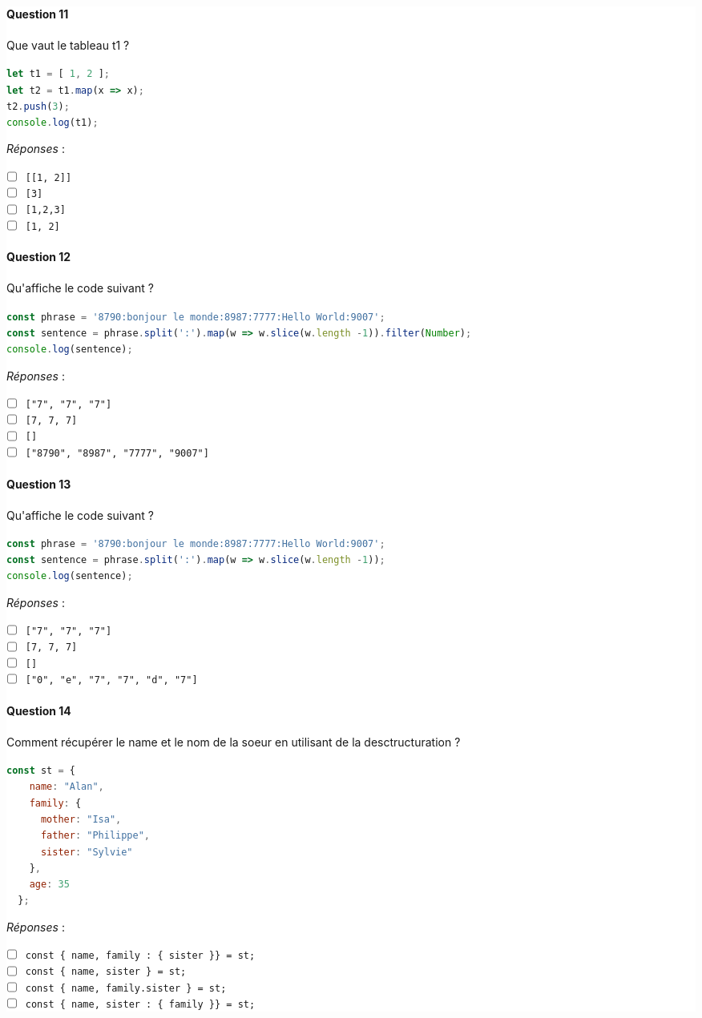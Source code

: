 #### Question 11
Que vaut le tableau t1 ?
```javascript
let t1 = [ 1, 2 ];
let t2 = t1.map(x => x);
t2.push(3);
console.log(t1);
```
*Réponses* :
* [ ] `[[1, 2]]`
* [ ] `[3]`
* [ ] `[1,2,3]`
* [ ] `[1, 2]`

#### Question 12
Qu'affiche le code suivant ?
```javascript
const phrase = '8790:bonjour le monde:8987:7777:Hello World:9007';
const sentence = phrase.split(':').map(w => w.slice(w.length -1)).filter(Number);
console.log(sentence);
```
*Réponses* :
* [ ] `["7", "7", "7"]`
* [ ] `[7, 7, 7]`
* [ ] `[]`
* [ ] `["8790", "8987", "7777", "9007"]`

#### Question 13
Qu'affiche le code suivant ?
```javascript
const phrase = '8790:bonjour le monde:8987:7777:Hello World:9007';
const sentence = phrase.split(':').map(w => w.slice(w.length -1));
console.log(sentence);
```
*Réponses* :
* [ ] `["7", "7", "7"]`
* [ ] `[7, 7, 7]`
* [ ] `[]`
* [ ] `["0", "e", "7", "7", "d", "7"]`

#### Question 14
Comment récupérer le name et le nom de la soeur en utilisant de la desctructuration ?
```javascript
const st = {
    name: "Alan",
    family: {
      mother: "Isa",
      father: "Philippe",
      sister: "Sylvie"
    },
    age: 35
  };
```
*Réponses* :
* [ ]  `const { name, family : { sister }} = st;`
* [ ]  `const { name, sister } = st;`
* [ ]  `const { name, family.sister } = st;`
* [ ]  `const { name, sister : { family }} = st;`
